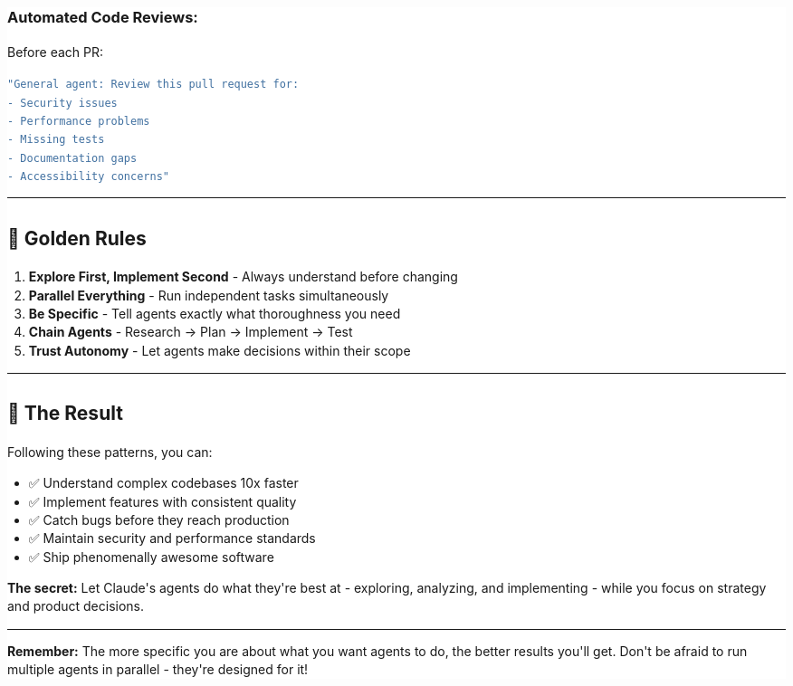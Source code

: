 ### Automated Code Reviews:
Before each PR:
```bash
"General agent: Review this pull request for:
- Security issues
- Performance problems
- Missing tests
- Documentation gaps
- Accessibility concerns"
```

---

## 💎 Golden Rules

1. **Explore First, Implement Second** - Always understand before changing
2. **Parallel Everything** - Run independent tasks simultaneously
3. **Be Specific** - Tell agents exactly what thoroughness you need
4. **Chain Agents** - Research → Plan → Implement → Test
5. **Trust Autonomy** - Let agents make decisions within their scope

---

## 🎉 The Result

Following these patterns, you can:
- ✅ Understand complex codebases 10x faster
- ✅ Implement features with consistent quality
- ✅ Catch bugs before they reach production
- ✅ Maintain security and performance standards
- ✅ Ship phenomenally awesome software

**The secret:** Let Claude's agents do what they're best at - exploring, analyzing, and implementing - while you focus on strategy and product decisions.

---

**Remember:** The more specific you are about what you want agents to do, the better results you'll get. Don't be afraid to run multiple agents in parallel - they're designed for it!

